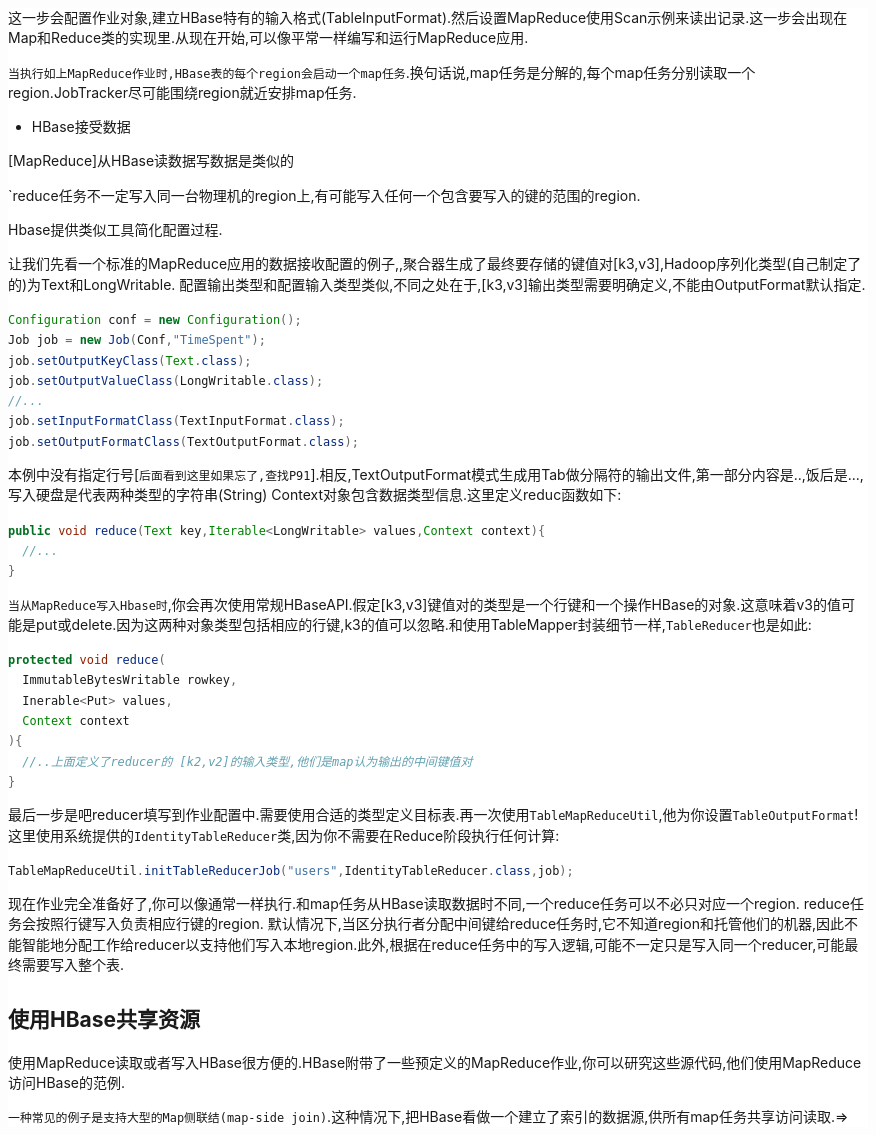 这一步会配置作业对象,建立HBase特有的输入格式(TableInputFormat).然后设置MapReduce使用Scan示例来读出记录.这一步会出现在Map和Reduce类的实现里.从现在开始,可以像平常一样编写和运行MapReduce应用.

`当执行如上MapReduce作业时,HBase表的每个region会启动一个map任务`.换句话说,map任务是分解的,每个map任务分别读取一个region.JobTracker尽可能围绕region就近安排map任务.

- HBase接受数据

[MapReduce]从HBase读数据写数据是类似的

`reduce任务不一定写入同一台物理机的region上,有可能写入任何一个包含要写入的键的范围的region.

Hbase提供类似工具简化配置过程.

让我们先看一个标准的MapReduce应用的数据接收配置的例子,,聚合器生成了最终要存储的键值对[k3,v3],Hadoop序列化类型(自己制定了的)为Text和LongWritable.
配置输出类型和配置输入类型类似,不同之处在于,[k3,v3]输出类型需要明确定义,不能由OutputFormat默认指定.

```java
Configuration conf = new Configuration();
Job job = new Job(Conf,"TimeSpent");
job.setOutputKeyClass(Text.class);
job.setOutputValueClass(LongWritable.class);
//...
job.setInputFormatClass(TextInputFormat.class);
job.setOutputFormatClass(TextOutputFormat.class);
```

本例中没有指定行号[`后面看到这里如果忘了,查找P91`].相反,TextOutputFormat模式生成用Tab做分隔符的输出文件,第一部分内容是..,饭后是...,写入硬盘是代表两种类型的字符串(String)
Context对象包含数据类型信息.这里定义reduc函数如下:
```java
public void reduce(Text key,Iterable<LongWritable> values,Context context){
  //...
}
```

`当从MapReduce写入Hbase时`,你会再次使用常规HBaseAPI.假定[k3,v3]键值对的类型是一个行键和一个操作HBase的对象.这意味着v3的值可能是put或delete.因为这两种对象类型包括相应的行键,k3的值可以忽略.和使用TableMapper封装细节一样,`TableReducer`也是如此:

```java
protected void reduce(
  ImmutableBytesWritable rowkey,
  Inerable<Put> values,
  Context context
){
  //..上面定义了reducer的 [k2,v2]的输入类型,他们是map认为输出的中间键值对
}
```

最后一步是吧reducer填写到作业配置中.需要使用合适的类型定义目标表.再一次使用`TableMapReduceUtil`,他为你设置`TableOutputFormat`!这里使用系统提供的`IdentityTableReducer`类,因为你不需要在Reduce阶段执行任何计算:

```java
TableMapReduceUtil.initTableReducerJob("users",IdentityTableReducer.class,job);
```

现在作业完全准备好了,你可以像通常一样执行.和map任务从HBase读取数据时不同,一个reduce任务可以不必只对应一个region. reduce任务会按照行键写入负责相应行键的region. 默认情况下,当区分执行者分配中间键给reduce任务时,它不知道region和托管他们的机器,因此不能智能地分配工作给reducer以支持他们写入本地region.此外,根据在reduce任务中的写入逻辑,可能不一定只是写入同一个reducer,可能最终需要写入整个表.

## 使用HBase共享资源

使用MapReduce读取或者写入HBase很方便的.HBase附带了一些预定义的MapReduce作业,你可以研究这些源代码,他们使用MapReduce访问HBase的范例.

`一种常见的例子是支持大型的Map侧联结(map-side join)`.这种情况下,把HBase看做一个建立了索引的数据源,供所有map任务共享访问读取.=>

